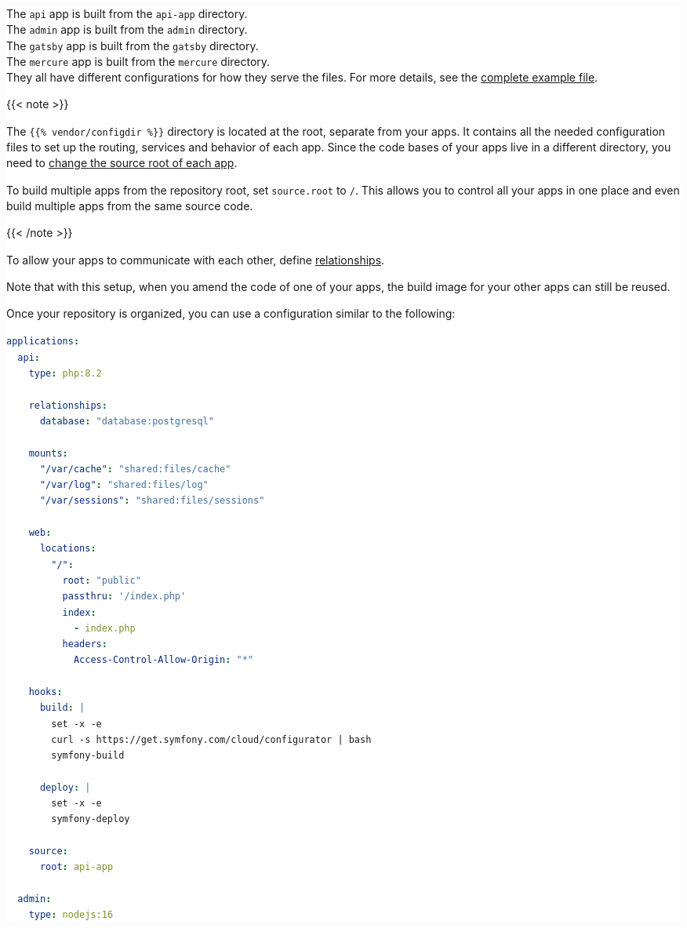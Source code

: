 The `api` app is built from the `api-app` directory.</br>
The `admin` app is built from the `admin` directory.</br>
The `gatsby` app is built from the `gatsby` directory.</br>
The `mercure` app is built from the `mercure` directory.</br>
They all have different configurations for how they serve the files. For more details, see the [complete example file](https://github.com/platformsh-templates/bigfoot-multiapp/blob/multiapp-monolith/.platform/applications.yaml).

{{< note >}}

The `{{% vendor/configdir %}}` directory is located at the root, separate from your apps.
It contains all the needed configuration files to set up the routing, services and behavior of each app.
Since the code bases of your apps live in a different directory,
you need to [change the source root of each app](#change-the-source-root-of-your-app).

To build multiple apps from the repository root, set `source.root` to `/`.
This allows you to control all your apps in one place and even build multiple apps from the same source code.

{{< /note >}}

To allow your apps to communicate with each other, define [relationships](./relationships.md).

Note that with this setup, when you amend the code of one of your apps,
the build image for your other apps can still be reused.

Once your repository is organized, you can use a configuration similar to the following:

```yaml {configFile="apps"}
applications:
  api:
    type: php:8.2

    relationships:
      database: "database:postgresql"

    mounts:
      "/var/cache": "shared:files/cache"
      "/var/log": "shared:files/log"
      "/var/sessions": "shared:files/sessions"

    web:
      locations:
        "/":
          root: "public"
          passthru: '/index.php'
          index:
            - index.php
          headers:
            Access-Control-Allow-Origin: "*"

    hooks:
      build: |
        set -x -e
        curl -s https://get.symfony.com/cloud/configurator | bash
        symfony-build

      deploy: |
        set -x -e
        symfony-deploy

    source:
      root: api-app

  admin:
    type: nodejs:16
```
